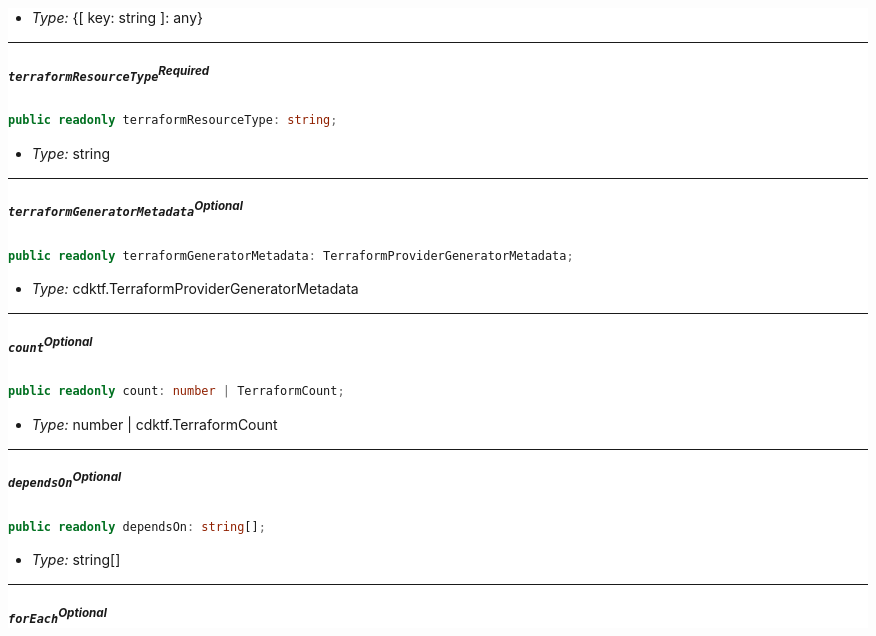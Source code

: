 - *Type:* {[ key: string ]: any}

---

##### `terraformResourceType`<sup>Required</sup> <a name="terraformResourceType" id="@cdktf/provider-github.dataGithubActionsRepositoryOidcSubjectClaimCustomizationTemplate.DataGithubActionsRepositoryOidcSubjectClaimCustomizationTemplate.property.terraformResourceType"></a>

```typescript
public readonly terraformResourceType: string;
```

- *Type:* string

---

##### `terraformGeneratorMetadata`<sup>Optional</sup> <a name="terraformGeneratorMetadata" id="@cdktf/provider-github.dataGithubActionsRepositoryOidcSubjectClaimCustomizationTemplate.DataGithubActionsRepositoryOidcSubjectClaimCustomizationTemplate.property.terraformGeneratorMetadata"></a>

```typescript
public readonly terraformGeneratorMetadata: TerraformProviderGeneratorMetadata;
```

- *Type:* cdktf.TerraformProviderGeneratorMetadata

---

##### `count`<sup>Optional</sup> <a name="count" id="@cdktf/provider-github.dataGithubActionsRepositoryOidcSubjectClaimCustomizationTemplate.DataGithubActionsRepositoryOidcSubjectClaimCustomizationTemplate.property.count"></a>

```typescript
public readonly count: number | TerraformCount;
```

- *Type:* number | cdktf.TerraformCount

---

##### `dependsOn`<sup>Optional</sup> <a name="dependsOn" id="@cdktf/provider-github.dataGithubActionsRepositoryOidcSubjectClaimCustomizationTemplate.DataGithubActionsRepositoryOidcSubjectClaimCustomizationTemplate.property.dependsOn"></a>

```typescript
public readonly dependsOn: string[];
```

- *Type:* string[]

---

##### `forEach`<sup>Optional</sup> <a name="forEach" id="@cdktf/provider-github.dataGithubActionsRepositoryOidcSubjectClaimCustomizationTemplate.DataGithubActionsRepositoryOidcSubjectClaimCustomizationTemplate.property.forEach"></a>
